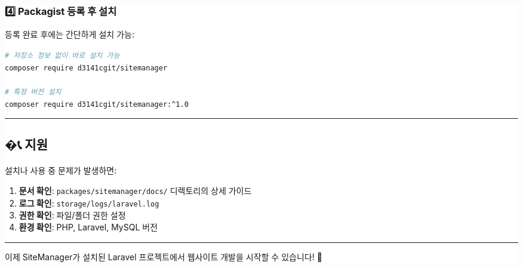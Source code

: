 ### 4️⃣ Packagist 등록 후 설치

등록 완료 후에는 간단하게 설치 가능:

```bash
# 저장소 정보 없이 바로 설치 가능
composer require d3141cgit/sitemanager

# 특정 버전 설치
composer require d3141cgit/sitemanager:^1.0
```

---

## �📞 지원

설치나 사용 중 문제가 발생하면:

1. **문서 확인**: `packages/sitemanager/docs/` 디렉토리의 상세 가이드
2. **로그 확인**: `storage/logs/laravel.log`
3. **권한 확인**: 파일/폴더 권한 설정
4. **환경 확인**: PHP, Laravel, MySQL 버전

---

이제 SiteManager가 설치된 Laravel 프로젝트에서 웹사이트 개발을 시작할 수 있습니다! 🎉